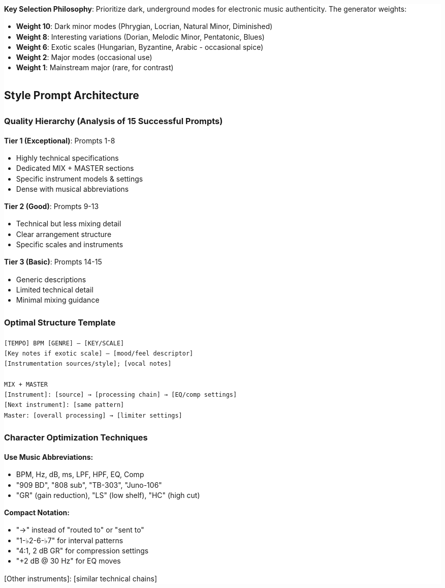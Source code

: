 **Key Selection Philosophy**: Prioritize dark, underground modes for electronic music authenticity. The generator weights:
- **Weight 10**: Dark minor modes (Phrygian, Locrian, Natural Minor, Diminished)
- **Weight 8**: Interesting variations (Dorian, Melodic Minor, Pentatonic, Blues)
- **Weight 6**: Exotic scales (Hungarian, Byzantine, Arabic - occasional spice)
- **Weight 2**: Major modes (occasional use)
- **Weight 1**: Mainstream major (rare, for contrast)

## Style Prompt Architecture

### Quality Hierarchy (Analysis of 15 Successful Prompts)

**Tier 1 (Exceptional)**: Prompts 1-8
- Highly technical specifications
- Dedicated MIX + MASTER sections
- Specific instrument models & settings
- Dense with musical abbreviations

**Tier 2 (Good)**: Prompts 9-13  
- Technical but less mixing detail
- Clear arrangement structure
- Specific scales and instruments

**Tier 3 (Basic)**: Prompts 14-15
- Generic descriptions
- Limited technical detail
- Minimal mixing guidance

### Optimal Structure Template

```
[TEMPO] BPM [GENRE] — [KEY/SCALE]
[Key notes if exotic scale] — [mood/feel descriptor]
[Instrumentation sources/style]; [vocal notes]

MIX + MASTER
[Instrument]: [source] → [processing chain] → [EQ/comp settings]
[Next instrument]: [same pattern]
Master: [overall processing] → [limiter settings]
```

### Character Optimization Techniques

**Use Music Abbreviations:**
- BPM, Hz, dB, ms, LPF, HPF, EQ, Comp
- "909 BD", "808 sub", "TB-303", "Juno-106"
- "GR" (gain reduction), "LS" (low shelf), "HC" (high cut)

**Compact Notation:**
- "→" instead of "routed to" or "sent to"
- "1-♭2-6-♭7" for interval patterns
- "4:1, 2 dB GR" for compression settings
- "+2 dB @ 30 Hz" for EQ moves


[Other instruments]: [similar technical chains]